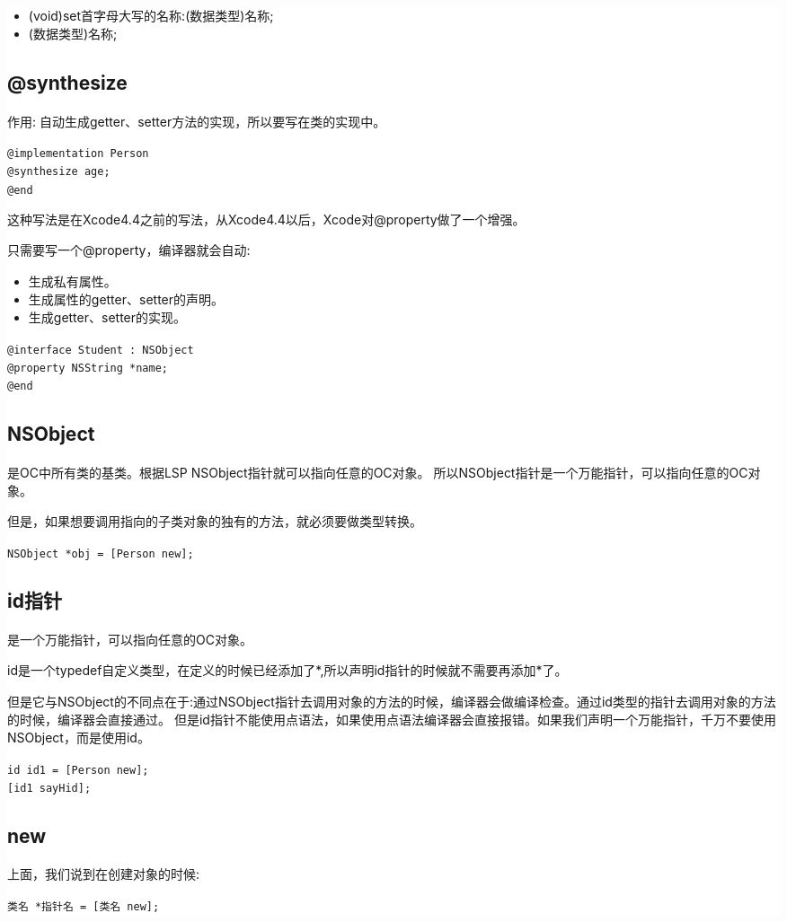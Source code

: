 - (void)set首字母大写的名称:(数据类型)名称;
- (数据类型)名称; 


## @synthesize

作用: 自动生成getter、setter方法的实现，所以要写在类的实现中。 

```oc
@implementation Person 
@synthesize age;	
@end
```


这种写法是在Xcode4.4之前的写法，从Xcode4.4以后，Xcode对@property做了一个增强。 

只需要写一个@property，编译器就会自动:  
- 生成私有属性。 
- 生成属性的getter、setter的声明。
- 生成getter、setter的实现。 

```oc
@interface Student : NSObject 
@property NSString *name;
@end
```




## NSObject

是OC中所有类的基类。根据LSP NSObject指针就可以指向任意的OC对象。 所以NSObject指针是一个万能指针，可以指向任意的OC对象。 

但是，如果想要调用指向的子类对象的独有的方法，就必须要做类型转换。 
```oc
NSObject *obj = [Person new];
```

## id指针

是一个万能指针，可以指向任意的OC对象。 

id是一个typedef自定义类型，在定义的时候已经添加了*,所以声明id指针的时候就不需要再添加*了。

但是它与NSObject的不同点在于:通过NSObject指针去调用对象的方法的时候，编译器会做编译检查。通过id类型的指针去调用对象的方法的时候，编译器会直接通过。 但是id指针不能使用点语法，如果使用点语法编译器会直接报错。如果我们声明一个万能指针，千万不要使用NSObject，而是使用id。
```oc
id id1 = [Person new];
[id1 sayHid];
```


## new

上面，我们说到在创建对象的时候:    
```oc
类名 *指针名 = [类名 new];
```
